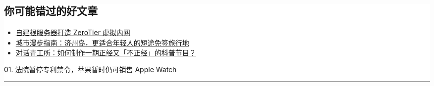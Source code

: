 ## 你可能错过的好文章

* [自建根服务器打造 ZeroTier 虚拟内网](https://sspai.com/post/85130)
* [城市漫步指南：济州岛，更适合年轻人的短途免签旅行地](https://sspai.com/post/85237)
* [对话青工所：如何制作一期正经又「不正经」的科普节目？](https://sspai.com/post/85263)

01\. 法院暂停专利禁令，苹果暂时仍可销售 Apple Watch

---

